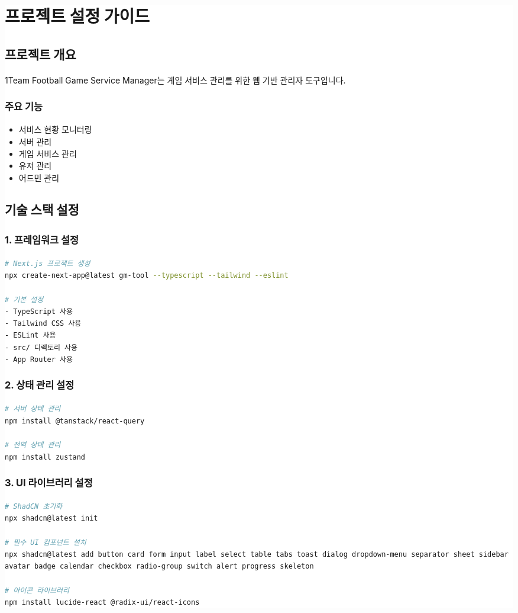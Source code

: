 # 프로젝트 설정 가이드

## 프로젝트 개요

1Team Football Game Service Manager는 게임 서비스 관리를 위한 웹 기반 관리자 도구입니다.

### 주요 기능
- 서비스 현황 모니터링
- 서버 관리
- 게임 서비스 관리
- 유저 관리
- 어드민 관리

## 기술 스택 설정

### 1. 프레임워크 설정
```bash
# Next.js 프로젝트 생성
npx create-next-app@latest gm-tool --typescript --tailwind --eslint

# 기본 설정
- TypeScript 사용
- Tailwind CSS 사용
- ESLint 사용
- src/ 디렉토리 사용
- App Router 사용
```

### 2. 상태 관리 설정
```bash
# 서버 상태 관리
npm install @tanstack/react-query

# 전역 상태 관리
npm install zustand
```

### 3. UI 라이브러리 설정
```bash
# ShadCN 초기화
npx shadcn@latest init

# 필수 UI 컴포넌트 설치
npx shadcn@latest add button card form input label select table tabs toast dialog dropdown-menu separator sheet sidebar avatar badge calendar checkbox radio-group switch alert progress skeleton

# 아이콘 라이브러리
npm install lucide-react @radix-ui/react-icons
```
